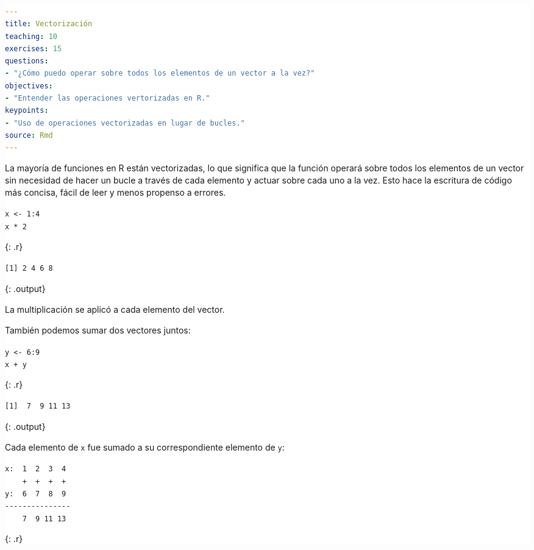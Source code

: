 ```yaml
---
title: Vectorización
teaching: 10
exercises: 15
questions:
- "¿Cómo puedo operar sobre todos los elementos de un vector a la vez?"
objectives:
- "Entender las operaciones vertorizadas en R."
keypoints:
- "Uso de operaciones vectorizadas en lugar de bucles."
source: Rmd
---
```




La mayoría de funciones en R están vectorizadas, lo que significa que la función
operará sobre todos los elementos de un vector sin necesidad de hacer un bucle a través
de cada elemento y actuar sobre cada uno a la vez. Esto hace la escritura de código más
concisa, fácil de leer y menos propenso a errores.



~~~
x <- 1:4
x * 2
~~~
{: .r}



~~~
[1] 2 4 6 8
~~~
{: .output}

La multiplicación se aplicó a cada elemento del vector.

También podemos sumar dos vectores juntos:


~~~
y <- 6:9
x + y
~~~
{: .r}



~~~
[1]  7  9 11 13
~~~
{: .output}

Cada elemento de `x` fue sumado a su correspondiente elemento de `y`:


~~~
x:  1  2  3  4
    +  +  +  +
y:  6  7  8  9
---------------
    7  9 11 13
~~~
{: .r}

